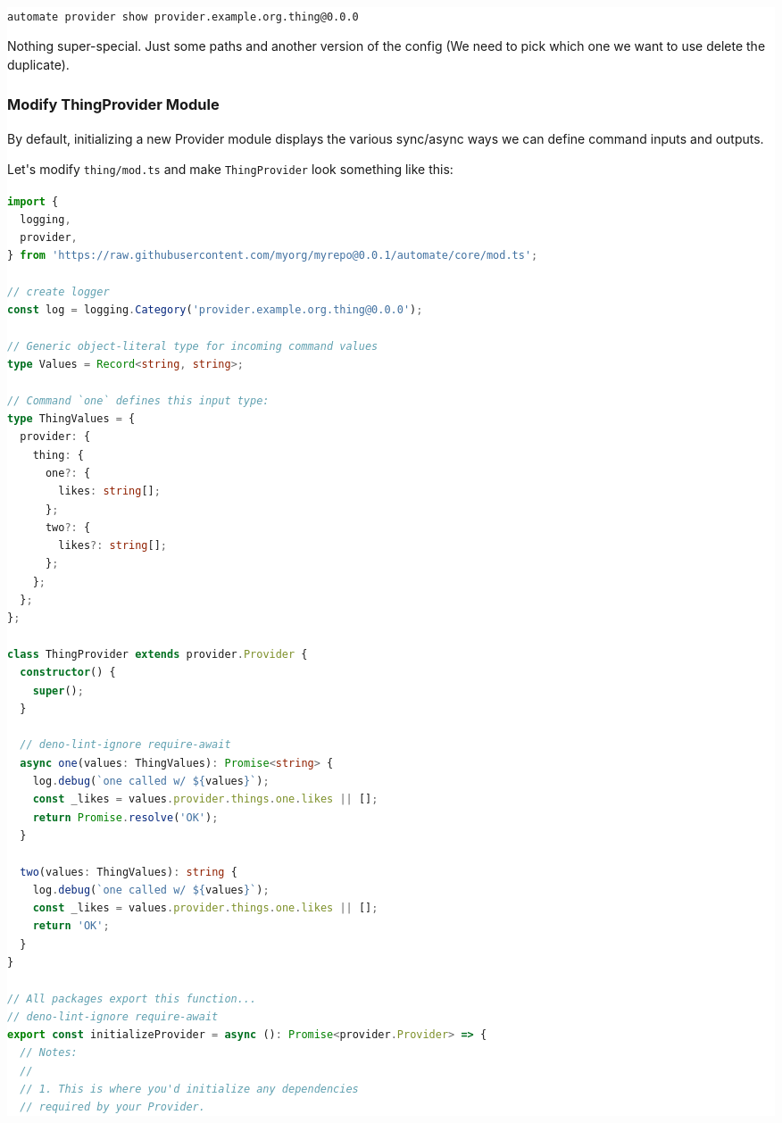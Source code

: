 ```
automate provider show provider.example.org.thing@0.0.0
```

Nothing super-special. Just some paths and another version of the config (We need to pick which one we want to use delete the duplicate).

### Modify ThingProvider Module

By default, initializing a new Provider module displays the various sync/async ways we can define command inputs and outputs.

Let's modify `thing/mod.ts` and make `ThingProvider` look something like this:

```typescript
import {
  logging,
  provider,
} from 'https://raw.githubusercontent.com/myorg/myrepo@0.0.1/automate/core/mod.ts';

// create logger
const log = logging.Category('provider.example.org.thing@0.0.0');

// Generic object-literal type for incoming command values
type Values = Record<string, string>;

// Command `one` defines this input type:
type ThingValues = {
  provider: {
    thing: {
      one?: {
        likes: string[];
      };
      two?: {
        likes?: string[];
      };
    };
  };
};

class ThingProvider extends provider.Provider {
  constructor() {
    super();
  }

  // deno-lint-ignore require-await
  async one(values: ThingValues): Promise<string> {
    log.debug(`one called w/ ${values}`);
    const _likes = values.provider.things.one.likes || [];
    return Promise.resolve('OK');
  }

  two(values: ThingValues): string {
    log.debug(`one called w/ ${values}`);
    const _likes = values.provider.things.one.likes || [];
    return 'OK';
  }
}

// All packages export this function...
// deno-lint-ignore require-await
export const initializeProvider = async (): Promise<provider.Provider> => {
  // Notes:
  //
  // 1. This is where you'd initialize any dependencies
  // required by your Provider.
```